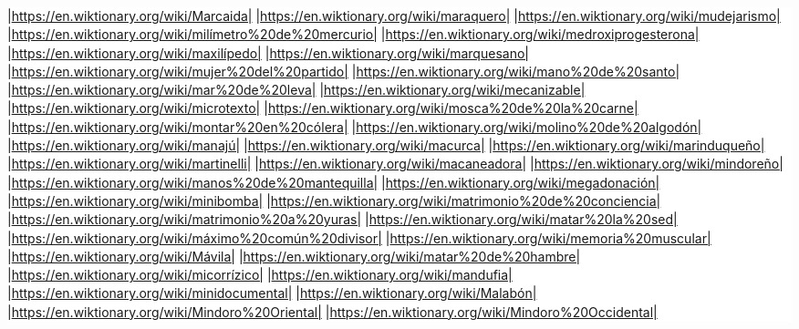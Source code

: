 |https://en.wiktionary.org/wiki/Marcaida|
|https://en.wiktionary.org/wiki/maraquero|
|https://en.wiktionary.org/wiki/mudejarismo|
|https://en.wiktionary.org/wiki/milímetro%20de%20mercurio|
|https://en.wiktionary.org/wiki/medroxiprogesterona|
|https://en.wiktionary.org/wiki/maxilípedo|
|https://en.wiktionary.org/wiki/marquesano|
|https://en.wiktionary.org/wiki/mujer%20del%20partido|
|https://en.wiktionary.org/wiki/mano%20de%20santo|
|https://en.wiktionary.org/wiki/mar%20de%20leva|
|https://en.wiktionary.org/wiki/mecanizable|
|https://en.wiktionary.org/wiki/microtexto|
|https://en.wiktionary.org/wiki/mosca%20de%20la%20carne|
|https://en.wiktionary.org/wiki/montar%20en%20cólera|
|https://en.wiktionary.org/wiki/molino%20de%20algodón|
|https://en.wiktionary.org/wiki/manajú|
|https://en.wiktionary.org/wiki/macurca|
|https://en.wiktionary.org/wiki/marinduqueño|
|https://en.wiktionary.org/wiki/martinelli|
|https://en.wiktionary.org/wiki/macaneadora|
|https://en.wiktionary.org/wiki/mindoreño|
|https://en.wiktionary.org/wiki/manos%20de%20mantequilla|
|https://en.wiktionary.org/wiki/megadonación|
|https://en.wiktionary.org/wiki/minibomba|
|https://en.wiktionary.org/wiki/matrimonio%20de%20conciencia|
|https://en.wiktionary.org/wiki/matrimonio%20a%20yuras|
|https://en.wiktionary.org/wiki/matar%20la%20sed|
|https://en.wiktionary.org/wiki/máximo%20común%20divisor|
|https://en.wiktionary.org/wiki/memoria%20muscular|
|https://en.wiktionary.org/wiki/Mávila|
|https://en.wiktionary.org/wiki/matar%20de%20hambre|
|https://en.wiktionary.org/wiki/micorrízico|
|https://en.wiktionary.org/wiki/mandufia|
|https://en.wiktionary.org/wiki/minidocumental|
|https://en.wiktionary.org/wiki/Malabón|
|https://en.wiktionary.org/wiki/Mindoro%20Oriental|
|https://en.wiktionary.org/wiki/Mindoro%20Occidental|